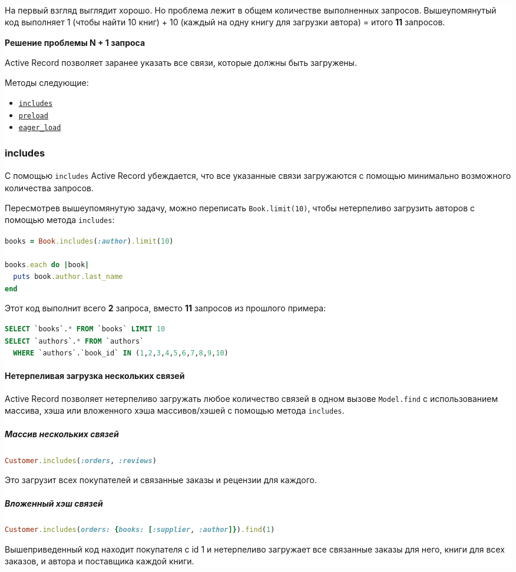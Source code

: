 На первый взгляд выглядит хорошо. Но проблема лежит в общем количестве выполненных запросов. Вышеупомянутый код выполняет 1 (чтобы найти 10 книг) + 10 (каждый на одну книгу для загрузки автора) = итого **11** запросов.

**Решение проблемы N + 1 запроса**

Active Record позволяет заранее указать все связи, которые должны быть загружены.

Методы следующие:

* [`includes`][]
* [`preload`][]
* [`eager_load`][]

### includes

С помощью `includes` Active Record убеждается, что все указанные связи загружаются с помощью минимально возможного количества запросов.

Пересмотрев вышеупомянутую задачу, можно переписать `Book.limit(10)`, чтобы нетерпеливо загрузить авторов с помощью метода `includes`:

```ruby
books = Book.includes(:author).limit(10)

books.each do |book|
  puts book.author.last_name
end
```

Этот код выполнит всего **2** запроса, вместо **11** запросов из прошлого примера:

```sql
SELECT `books`.* FROM `books` LIMIT 10
SELECT `authors`.* FROM `authors`
  WHERE `authors`.`book_id` IN (1,2,3,4,5,6,7,8,9,10)
```

#### Нетерпеливая загрузка нескольких связей

Active Record позволяет нетерпеливо загружать любое количество связей в одном вызове `Model.find` с использованием массива, хэша или вложенного хэша массивов/хэшей с помощью метода `includes`.

##### Массив нескольких связей

```ruby
Customer.includes(:orders, :reviews)
```

Это загрузит всех покупателей и связанные заказы и рецензии для каждого.

##### Вложенный хэш связей

```ruby
Customer.includes(orders: {books: [:supplier, :author]}).find(1)
```

Вышеприведенный код находит покупателя с id 1 и нетерпеливо загружает все связанные заказы для него, книги для всех заказов, и автора и поставщика каждой книги.


[`ActiveRecord::Relation`]: https://api.rubyonrails.org/classes/ActiveRecord/Relation.html
[`annotate`]: https://api.rubyonrails.org/classes/ActiveRecord/QueryMethods.html#method-i-annotate
[`create_with`]: https://api.rubyonrails.org/classes/ActiveRecord/QueryMethods.html#method-i-create_with
[`distinct`]: https://api.rubyonrails.org/classes/ActiveRecord/QueryMethods.html#method-i-distinct
[`eager_load`]: https://api.rubyonrails.org/classes/ActiveRecord/QueryMethods.html#method-i-eager_load
[`extending`]: https://api.rubyonrails.org/classes/ActiveRecord/QueryMethods.html#method-i-extending
[`extract_associated`]: https://api.rubyonrails.org/classes/ActiveRecord/QueryMethods.html#method-i-extract_associated
[`find`]: https://api.rubyonrails.org/classes/ActiveRecord/FinderMethods.html#method-i-find
[`from`]: https://api.rubyonrails.org/classes/ActiveRecord/QueryMethods.html#method-i-from
[`group`]: https://api.rubyonrails.org/classes/ActiveRecord/QueryMethods.html#method-i-group
[`having`]: https://api.rubyonrails.org/classes/ActiveRecord/QueryMethods.html#method-i-having
[`includes`]: https://api.rubyonrails.org/classes/ActiveRecord/QueryMethods.html#method-i-includes
[`joins`]: https://api.rubyonrails.org/classes/ActiveRecord/QueryMethods.html#method-i-joins
[`left_outer_joins`]: https://api.rubyonrails.org/classes/ActiveRecord/QueryMethods.html#method-i-left_outer_joins
[`limit`]: https://api.rubyonrails.org/classes/ActiveRecord/QueryMethods.html#method-i-limit
[`lock`]: https://api.rubyonrails.org/classes/ActiveRecord/QueryMethods.html#method-i-lock
[`none`]: https://api.rubyonrails.org/classes/ActiveRecord/QueryMethods.html#method-i-none
[`offset`]: https://api.rubyonrails.org/classes/ActiveRecord/QueryMethods.html#method-i-offset
[`optimizer_hints`]: https://api.rubyonrails.org/classes/ActiveRecord/QueryMethods.html#method-i-optimizer_hints
[`order`]: https://api.rubyonrails.org/classes/ActiveRecord/QueryMethods.html#method-i-order
[`preload`]: https://api.rubyonrails.org/classes/ActiveRecord/QueryMethods.html#method-i-preload
[`readonly`]: https://api.rubyonrails.org/classes/ActiveRecord/QueryMethods.html#method-i-readonly
[`references`]: https://api.rubyonrails.org/classes/ActiveRecord/QueryMethods.html#method-i-references
[`reorder`]: https://api.rubyonrails.org/classes/ActiveRecord/QueryMethods.html#method-i-reorder
[`reselect`]: https://api.rubyonrails.org/classes/ActiveRecord/QueryMethods.html#method-i-reselect
[`reverse_order`]: https://api.rubyonrails.org/classes/ActiveRecord/QueryMethods.html#method-i-reverse_order
[`select`]: https://api.rubyonrails.org/classes/ActiveRecord/QueryMethods.html#method-i-select
[`where`]: https://api.rubyonrails.org/classes/ActiveRecord/QueryMethods.html#method-i-where
[`take`]: https://api.rubyonrails.org/classes/ActiveRecord/FinderMethods.html#method-i-take
[`take!`]: https://api.rubyonrails.org/classes/ActiveRecord/FinderMethods.html#method-i-take-21
[`first`]: https://api.rubyonrails.org/classes/ActiveRecord/FinderMethods.html#method-i-first
[`first!`]: https://api.rubyonrails.org/classes/ActiveRecord/FinderMethods.html#method-i-first-21
[`last`]: https://api.rubyonrails.org/classes/ActiveRecord/FinderMethods.html#method-i-last
[`last!`]: https://api.rubyonrails.org/classes/ActiveRecord/FinderMethods.html#method-i-last-21
[`find_by`]: https://api.rubyonrails.org/classes/ActiveRecord/FinderMethods.html#method-i-find_by
[`find_by!`]: https://api.rubyonrails.org/classes/ActiveRecord/FinderMethods.html#method-i-find_by-21
[`config.active_record.error_on_ignored_order`]: /configuring-rails-applications#config-active-record-error-on-ignored-order
[`find_each`]: https://api.rubyonrails.org/classes/ActiveRecord/Batches.html#method-i-find_each
[`find_in_batches`]: https://api.rubyonrails.org/classes/ActiveRecord/Batches.html#method-i-find_in_batches
[`sanitize_sql_like`]: https://api.rubyonrails.org/classes/ActiveRecord/Sanitization/ClassMethods.html#method-i-sanitize_sql_like
[`where.not`]: https://api.rubyonrails.org/classes/ActiveRecord/QueryMethods/WhereChain.html#method-i-not
[`or`]: https://api.rubyonrails.org/classes/ActiveRecord/QueryMethods.html#method-i-or
[`and`]: https://api.rubyonrails.org/classes/ActiveRecord/QueryMethods.html#method-i-and
[`count`]: https://api.rubyonrails.org/classes/ActiveRecord/Calculations.html#method-i-count
[`unscope`]: https://api.rubyonrails.org/classes/ActiveRecord/QueryMethods.html#method-i-unscope
[`only`]: https://api.rubyonrails.org/classes/ActiveRecord/SpawnMethods.html#method-i-only
[`rewhere`]: https://api.rubyonrails.org/classes/ActiveRecord/QueryMethods.html#method-i-rewhere
[`scope`]: https://api.rubyonrails.org/classes/ActiveRecord/Scoping/Named/ClassMethods.html#method-i-scope
[`default_scope`]: https://api.rubyonrails.org/classes/ActiveRecord/Scoping/Default/ClassMethods.html#method-i-default_scope
[`merge`]: https://api.rubyonrails.org/classes/ActiveRecord/SpawnMethods.html#method-i-merge
[`unscoped`]: https://api.rubyonrails.org/classes/ActiveRecord/Scoping/Default/ClassMethods.html#method-i-unscoped
[`enum`]: https://api.rubyonrails.org/classes/ActiveRecord/Enum.html#method-i-enum
[`find_or_create_by`]: https://api.rubyonrails.org/classes/ActiveRecord/Relation.html#method-i-find_or_create_by
[`find_or_create_by!`]: https://api.rubyonrails.org/classes/ActiveRecord/Relation.html#method-i-find_or_create_by-21
[`find_or_initialize_by`]: https://api.rubyonrails.org/classes/ActiveRecord/Relation.html#method-i-find_or_initialize_by
[`find_by_sql`]: https://api.rubyonrails.org/classes/ActiveRecord/Querying.html#method-i-find_by_sql
[`connection.select_all`]: https://api.rubyonrails.org/classes/ActiveRecord/ConnectionAdapters/DatabaseStatements.html#method-i-select_all
[`pluck`]: https://api.rubyonrails.org/classes/ActiveRecord/Calculations.html#method-i-pluck
[`ids`]: https://api.rubyonrails.org/classes/ActiveRecord/Calculations.html#method-i-ids
[`exists?`]: https://api.rubyonrails.org/classes/ActiveRecord/FinderMethods.html#method-i-exists-3F
[`average`]: https://api.rubyonrails.org/classes/ActiveRecord/Calculations.html#method-i-average
[`minimum`]: https://api.rubyonrails.org/classes/ActiveRecord/Calculations.html#method-i-minimum
[`maximum`]: https://api.rubyonrails.org/classes/ActiveRecord/Calculations.html#method-i-maximum
[`sum`]: https://api.rubyonrails.org/classes/ActiveRecord/Calculations.html#method-i-sum
[`explain`]: https://api.rubyonrails.org/classes/ActiveRecord/Relation.html#method-i-explain